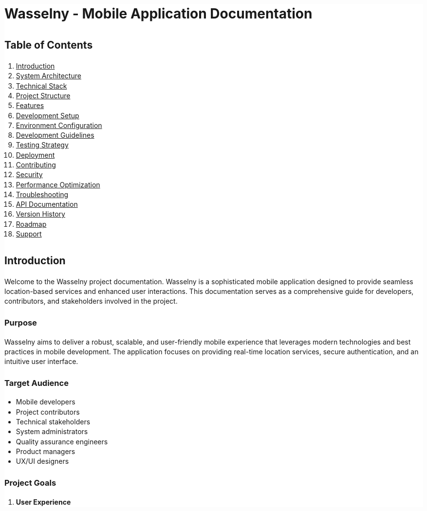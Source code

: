# Wasselny - Mobile Application Documentation

## Table of Contents

1. [Introduction](#introduction)
2. [System Architecture](#system-architecture)
3. [Technical Stack](#technical-stack)
4. [Project Structure](#project-structure)
5. [Features](#features)
6. [Development Setup](#development-setup)
7. [Environment Configuration](#environment-configuration)
8. [Development Guidelines](#development-guidelines)
9. [Testing Strategy](#testing-strategy)
10. [Deployment](#deployment)
11. [Contributing](#contributing)
12. [Security](#security)
13. [Performance Optimization](#performance-optimization)
14. [Troubleshooting](#troubleshooting)
15. [API Documentation](#api-documentation)
16. [Version History](#version-history)
17. [Roadmap](#roadmap)
18. [Support](#support)

## Introduction

Welcome to the Wasselny project documentation. Wasselny is a sophisticated mobile application designed to provide seamless location-based services and enhanced user interactions. This documentation serves as a comprehensive guide for developers, contributors, and stakeholders involved in the project.

### Purpose

Wasselny aims to deliver a robust, scalable, and user-friendly mobile experience that leverages modern technologies and best practices in mobile development. The application focuses on providing real-time location services, secure authentication, and an intuitive user interface.

### Target Audience

- Mobile developers
- Project contributors
- Technical stakeholders
- System administrators
- Quality assurance engineers
- Product managers
- UX/UI designers

### Project Goals

1. **User Experience**
